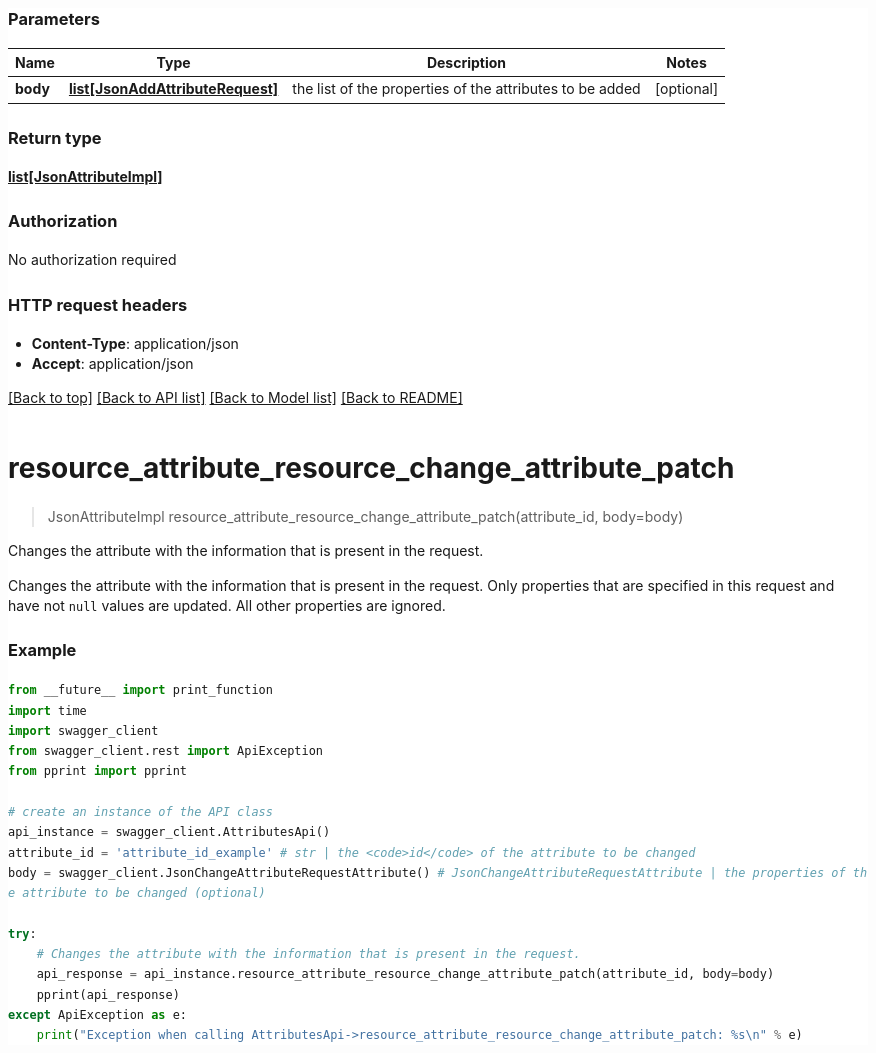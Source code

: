 ### Parameters

Name | Type | Description  | Notes
------------- | ------------- | ------------- | -------------
 **body** | [**list[JsonAddAttributeRequest]**](JsonAddAttributeRequest.md)| the list of the properties of the attributes to be added | [optional] 

### Return type

[**list[JsonAttributeImpl]**](JsonAttributeImpl.md)

### Authorization

No authorization required

### HTTP request headers

 - **Content-Type**: application/json
 - **Accept**: application/json

[[Back to top]](#) [[Back to API list]](../README.md#documentation-for-api-endpoints) [[Back to Model list]](../README.md#documentation-for-models) [[Back to README]](../README.md)

# **resource_attribute_resource_change_attribute_patch**
> JsonAttributeImpl resource_attribute_resource_change_attribute_patch(attribute_id, body=body)

Changes the attribute with the information that is present in the request.

Changes the attribute with the information that is present in the request. Only properties that are specified in this request and have not <code>null</code> values are updated. All other properties are ignored.

### Example
```python
from __future__ import print_function
import time
import swagger_client
from swagger_client.rest import ApiException
from pprint import pprint

# create an instance of the API class
api_instance = swagger_client.AttributesApi()
attribute_id = 'attribute_id_example' # str | the <code>id</code> of the attribute to be changed
body = swagger_client.JsonChangeAttributeRequestAttribute() # JsonChangeAttributeRequestAttribute | the properties of the attribute to be changed (optional)

try:
    # Changes the attribute with the information that is present in the request.
    api_response = api_instance.resource_attribute_resource_change_attribute_patch(attribute_id, body=body)
    pprint(api_response)
except ApiException as e:
    print("Exception when calling AttributesApi->resource_attribute_resource_change_attribute_patch: %s\n" % e)
```
